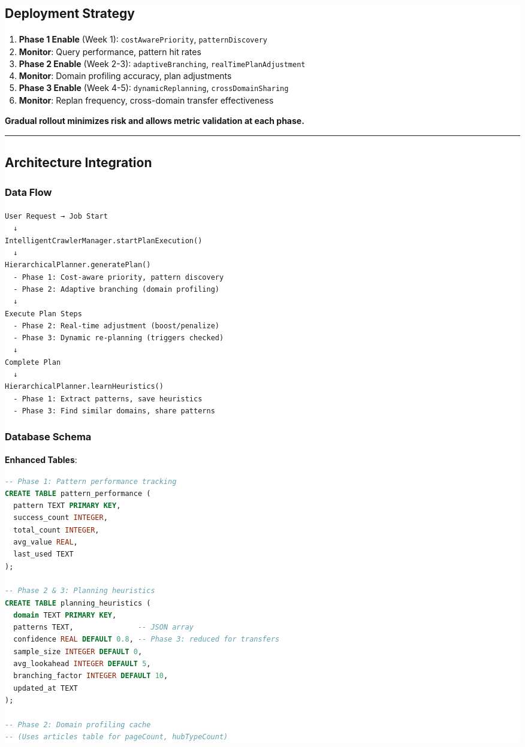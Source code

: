 ## Deployment Strategy

1. **Phase 1 Enable** (Week 1): `costAwarePriority`, `patternDiscovery`
2. **Monitor**: Query performance, pattern hit rates
3. **Phase 2 Enable** (Week 2-3): `adaptiveBranching`, `realTimePlanAdjustment`
4. **Monitor**: Domain profiling accuracy, plan adjustments
5. **Phase 3 Enable** (Week 4-5): `dynamicReplanning`, `crossDomainSharing`
6. **Monitor**: Replan frequency, cross-domain transfer effectiveness

**Gradual rollout minimizes risk and allows metric validation at each phase.**

---

## Architecture Integration

### Data Flow

```
User Request → Job Start
  ↓
IntelligentCrawlerManager.startPlanExecution()
  ↓
HierarchicalPlanner.generatePlan()
  - Phase 1: Cost-aware priority, pattern discovery
  - Phase 2: Adaptive branching (domain profiling)
  ↓
Execute Plan Steps
  - Phase 2: Real-time adjustment (boost/penalize)
  - Phase 3: Dynamic re-planning (triggers checked)
  ↓
Complete Plan
  ↓
HierarchicalPlanner.learnHeuristics()
  - Phase 1: Extract patterns, save heuristics
  - Phase 3: Find similar domains, share patterns
```

### Database Schema

**Enhanced Tables**:

```sql
-- Phase 1: Pattern performance tracking
CREATE TABLE pattern_performance (
  pattern TEXT PRIMARY KEY,
  success_count INTEGER,
  total_count INTEGER,
  avg_value REAL,
  last_used TEXT
);

-- Phase 2 & 3: Planning heuristics
CREATE TABLE planning_heuristics (
  domain TEXT PRIMARY KEY,
  patterns TEXT,               -- JSON array
  confidence REAL DEFAULT 0.8, -- Phase 3: reduced for transfers
  sample_size INTEGER DEFAULT 0,
  avg_lookahead INTEGER DEFAULT 5,
  branching_factor INTEGER DEFAULT 10,
  updated_at TEXT
);

-- Phase 2: Domain profiling cache
-- (Uses articles table for pageCount, hubTypeCount)
```